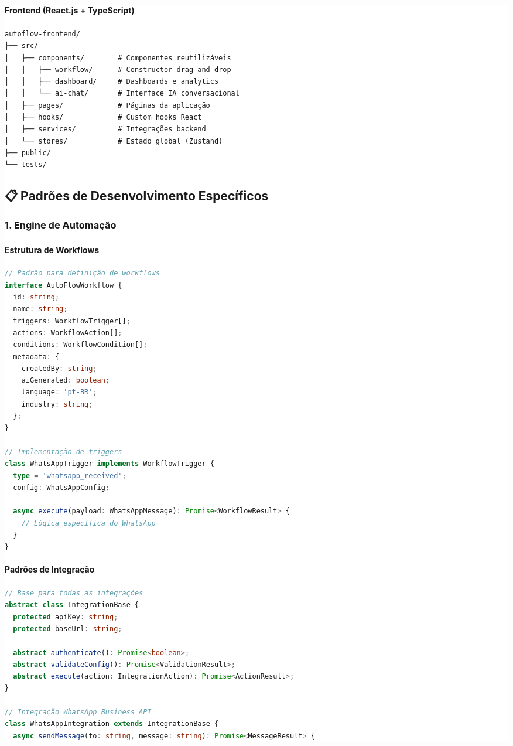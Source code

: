 #### Frontend (React.js + TypeScript)
```
autoflow-frontend/
├── src/
│   ├── components/        # Componentes reutilizáveis
│   │   ├── workflow/      # Constructor drag-and-drop
│   │   ├── dashboard/     # Dashboards e analytics
│   │   └── ai-chat/       # Interface IA conversacional
│   ├── pages/             # Páginas da aplicação
│   ├── hooks/             # Custom hooks React
│   ├── services/          # Integrações backend
│   └── stores/            # Estado global (Zustand)
├── public/
└── tests/
```

## 📋 Padrões de Desenvolvimento Específicos

### 1. Engine de Automação

#### Estrutura de Workflows
```typescript
// Padrão para definição de workflows
interface AutoFlowWorkflow {
  id: string;
  name: string;
  triggers: WorkflowTrigger[];
  actions: WorkflowAction[];
  conditions: WorkflowCondition[];
  metadata: {
    createdBy: string;
    aiGenerated: boolean;
    language: 'pt-BR';
    industry: string;
  };
}

// Implementação de triggers
class WhatsAppTrigger implements WorkflowTrigger {
  type = 'whatsapp_received';
  config: WhatsAppConfig;
  
  async execute(payload: WhatsAppMessage): Promise<WorkflowResult> {
    // Lógica específica do WhatsApp
  }
}
```

#### Padrões de Integração
```typescript
// Base para todas as integrações
abstract class IntegrationBase {
  protected apiKey: string;
  protected baseUrl: string;
  
  abstract authenticate(): Promise<boolean>;
  abstract validateConfig(): Promise<ValidationResult>;
  abstract execute(action: IntegrationAction): Promise<ActionResult>;
}

// Integração WhatsApp Business API
class WhatsAppIntegration extends IntegrationBase {
  async sendMessage(to: string, message: string): Promise<MessageResult> {
```